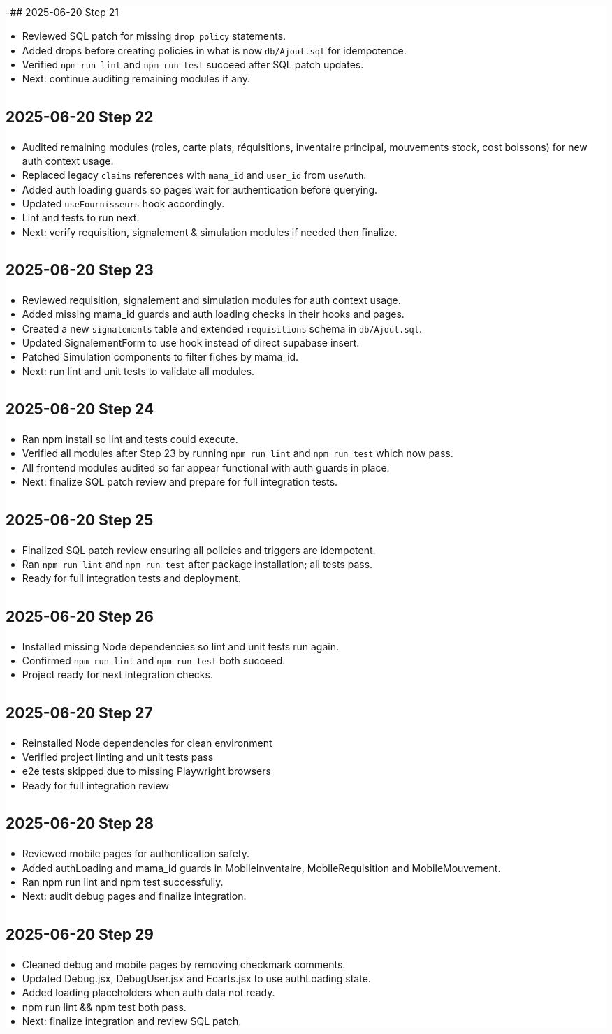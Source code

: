 
-## 2025-06-20 Step 21
- Reviewed SQL patch for missing `drop policy` statements.
- Added drops before creating policies in what is now `db/Ajout.sql` for idempotence.
- Verified `npm run lint` and `npm run test` succeed after SQL patch updates.
- Next: continue auditing remaining modules if any.

## 2025-06-20 Step 22
- Audited remaining modules (roles, carte plats, réquisitions, inventaire principal, mouvements stock, cost boissons) for new auth context usage.
- Replaced legacy `claims` references with `mama_id` and `user_id` from `useAuth`.
- Added auth loading guards so pages wait for authentication before querying.
- Updated `useFournisseurs` hook accordingly.
- Lint and tests to run next.
- Next: verify requisition, signalement & simulation modules if needed then finalize.

## 2025-06-20 Step 23
- Reviewed requisition, signalement and simulation modules for auth context usage.
- Added missing mama_id guards and auth loading checks in their hooks and pages.
- Created a new `signalements` table and extended `requisitions` schema in `db/Ajout.sql`.
- Updated SignalementForm to use hook instead of direct supabase insert.
- Patched Simulation components to filter fiches by mama_id.
- Next: run lint and unit tests to validate all modules.
## 2025-06-20 Step 24
- Ran npm install so lint and tests could execute.
- Verified all modules after Step 23 by running `npm run lint` and `npm run test` which now pass.
- All frontend modules audited so far appear functional with auth guards in place.
- Next: finalize SQL patch review and prepare for full integration tests.

## 2025-06-20 Step 25
- Finalized SQL patch review ensuring all policies and triggers are idempotent.
- Ran `npm run lint` and `npm run test` after package installation; all tests pass.
- Ready for full integration tests and deployment.

## 2025-06-20 Step 26
- Installed missing Node dependencies so lint and unit tests run again.
- Confirmed `npm run lint` and `npm run test` both succeed.
- Project ready for next integration checks.

## 2025-06-20 Step 27
- Reinstalled Node dependencies for clean environment
- Verified project linting and unit tests pass
- e2e tests skipped due to missing Playwright browsers
- Ready for full integration review
## 2025-06-20 Step 28
- Reviewed mobile pages for authentication safety.
- Added authLoading and mama_id guards in MobileInventaire, MobileRequisition and MobileMouvement.
- Ran npm run lint and npm test successfully.
- Next: audit debug pages and finalize integration.
## 2025-06-20 Step 29
- Cleaned debug and mobile pages by removing checkmark comments.
- Updated Debug.jsx, DebugUser.jsx and Ecarts.jsx to use authLoading state.
- Added loading placeholders when auth data not ready.
- npm run lint && npm test both pass.
- Next: finalize integration and review SQL patch.
